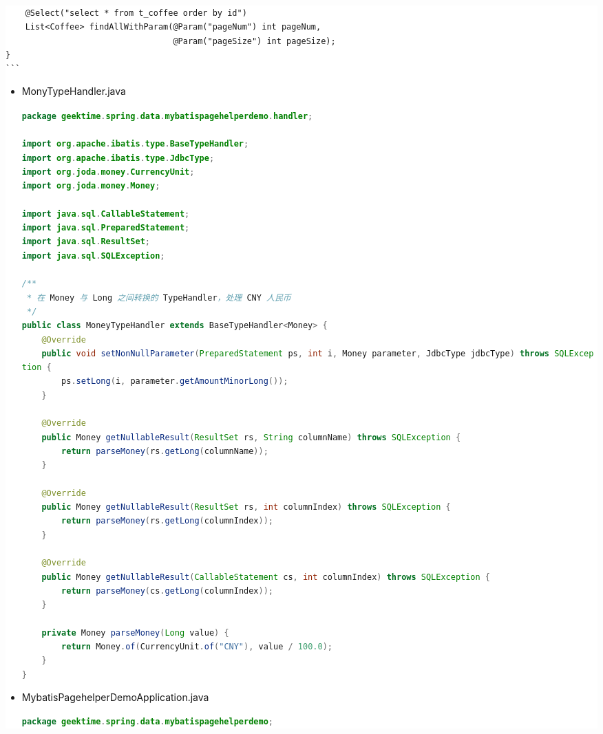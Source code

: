         @Select("select * from t_coffee order by id")
        List<Coffee> findAllWithParam(@Param("pageNum") int pageNum,
                                      @Param("pageSize") int pageSize);
    }
    ```

  - MonyTypeHandler.java

    ```java
    package geektime.spring.data.mybatispagehelperdemo.handler;
    
    import org.apache.ibatis.type.BaseTypeHandler;
    import org.apache.ibatis.type.JdbcType;
    import org.joda.money.CurrencyUnit;
    import org.joda.money.Money;
    
    import java.sql.CallableStatement;
    import java.sql.PreparedStatement;
    import java.sql.ResultSet;
    import java.sql.SQLException;
    
    /**
     * 在 Money 与 Long 之间转换的 TypeHandler，处理 CNY 人民币
     */
    public class MoneyTypeHandler extends BaseTypeHandler<Money> {
        @Override
        public void setNonNullParameter(PreparedStatement ps, int i, Money parameter, JdbcType jdbcType) throws SQLException {
            ps.setLong(i, parameter.getAmountMinorLong());
        }
    
        @Override
        public Money getNullableResult(ResultSet rs, String columnName) throws SQLException {
            return parseMoney(rs.getLong(columnName));
        }
    
        @Override
        public Money getNullableResult(ResultSet rs, int columnIndex) throws SQLException {
            return parseMoney(rs.getLong(columnIndex));
        }
    
        @Override
        public Money getNullableResult(CallableStatement cs, int columnIndex) throws SQLException {
            return parseMoney(cs.getLong(columnIndex));
        }
    
        private Money parseMoney(Long value) {
            return Money.of(CurrencyUnit.of("CNY"), value / 100.0);
        }
    }
    ```

  - MybatisPagehelperDemoApplication.java

    ```java
    package geektime.spring.data.mybatispagehelperdemo;
    